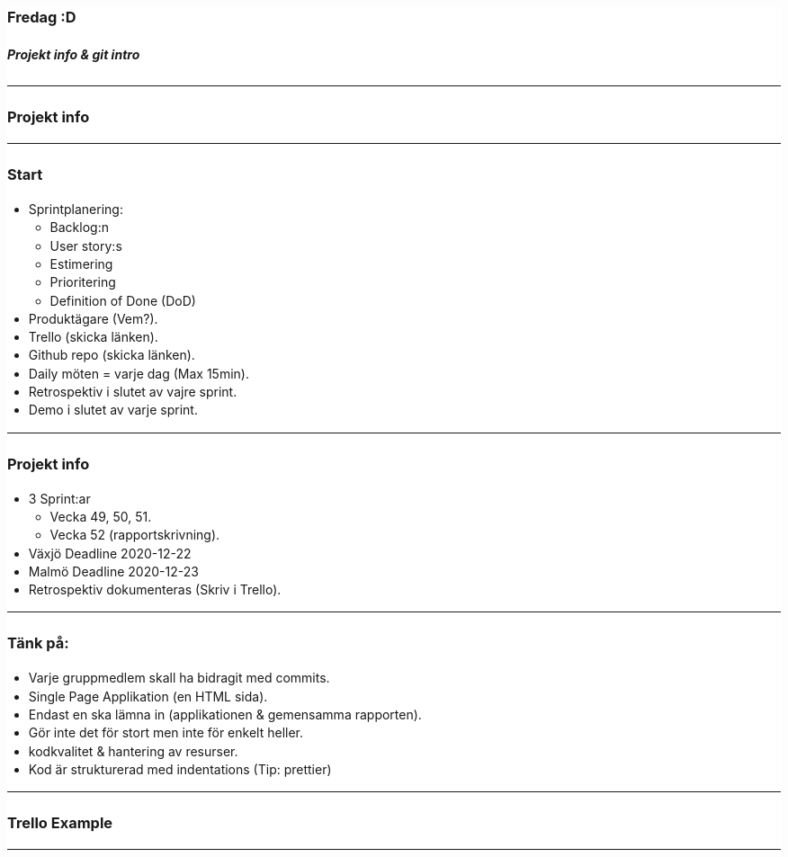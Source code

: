 ### Fredag :D

##### Projekt info & git intro

---

### Projekt info

---

### Start

- Sprintplanering:
  - Backlog:n
  - User story:s
  - Estimering
  - Prioritering
  - Definition of Done (DoD)
- Produktägare (Vem?).
- Trello (skicka länken).
- Github repo (skicka länken).
- Daily möten = varje dag (Max 15min).
- Retrospektiv i slutet av vajre sprint.
- Demo i slutet av varje sprint.

---

### Projekt info

- 3 Sprint:ar
  - Vecka 49, 50, 51.
  - Vecka 52 (rapportskrivning).
- Växjö Deadline 2020-12-22
- Malmö Deadline 2020-12-23
- Retrospektiv dokumenteras (Skriv i Trello).

---

### Tänk på:

- Varje gruppmedlem skall ha bidragit med commits.
- Single Page Applikation (en HTML sida).
- Endast en ska lämna in (applikationen & gemensamma rapporten).
- Gör inte det för stort men inte för enkelt heller.
- kodkvalitet & hantering av resurser.
- Kod är strukturerad med indentations (Tip: prettier)

---

### Trello Example

---

